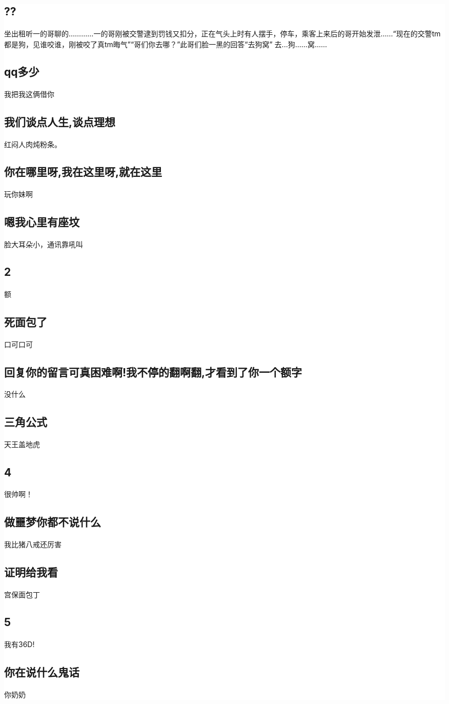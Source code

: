 ## ??
坐出租听一的哥聊的…………一的哥刚被交警逮到罚钱又扣分，正在气头上时有人摆手，停车，乘客上来后的哥开始发泄……“现在的交警tm都是狗，见谁咬谁，刚被咬了真tm晦气”“哥们你去哪？”此哥们脸一黑的回答“去狗窝”   去...狗......窝......

## qq多少
我把我这俩借你

## 我们谈点人生,谈点理想
红闷人肉炖粉条。

## 你在哪里呀,我在这里呀,就在这里
玩你妹啊

## 嗯我心里有座坟
脸大耳朵小，通讯靠吼叫

## 2
额

## 死面包了
口可口可

## 回复你的留言可真困难啊!我不停的翻啊翻,才看到了你一个额字
没什么

## 三角公式
天王盖地虎

## 4
很帅啊！

## 做噩梦你都不说什么
我比猪八戒还厉害

## 证明给我看
宫保面包丁

## 5
我有36D!

## 你在说什么鬼话
你奶奶
